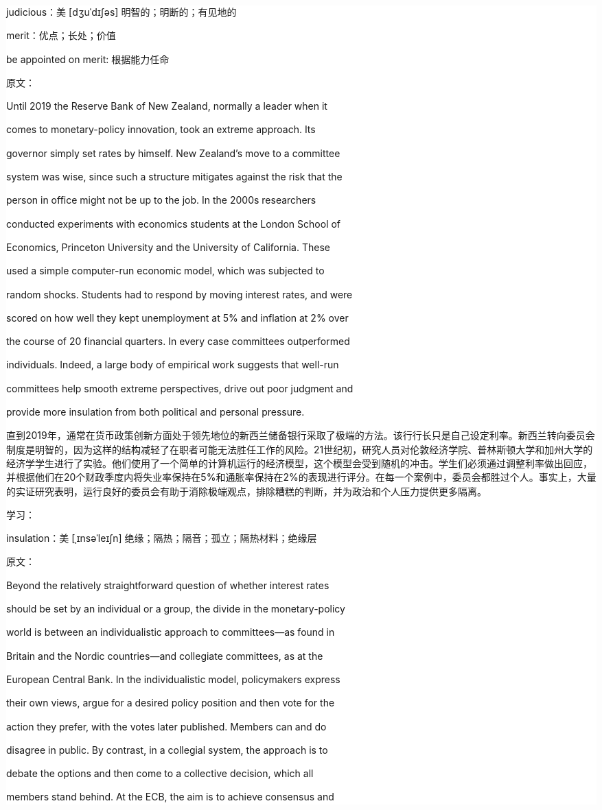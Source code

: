judicious：美 [dʒuˈdɪʃəs] 明智的；明断的；有见地的

merit：优点；长处；价值

be appointed on merit: 根据能力任命

原文：

Until 2019 the Reserve Bank of New Zealand, normally a leader when it

comes to monetary-policy innovation, took an extreme approach. Its

governor simply set rates by himself. New Zealand’s move to a committee

system was wise, since such a structure mitigates against the risk that the

person in office might not be up to the job. In the 2000s researchers

conducted experiments with economics students at the London School of

Economics, Princeton University and the University of California. These

used a simple computer-run economic model, which was subjected to

random shocks. Students had to respond by moving interest rates, and were

scored on how well they kept unemployment at 5% and inflation at 2% over

the course of 20 financial quarters. In every case committees outperformed

individuals. Indeed, a large body of empirical work suggests that well-run

committees help smooth extreme perspectives, drive out poor judgment and

provide more insulation from both political and personal pressure.

直到2019年，通常在货币政策创新方面处于领先地位的新西兰储备银行采取了极端的方法。该行行长只是自己设定利率。新西兰转向委员会制度是明智的，因为这样的结构减轻了在职者可能无法胜任工作的风险。21世纪初，研究人员对伦敦经济学院、普林斯顿大学和加州大学的经济学学生进行了实验。他们使用了一个简单的计算机运行的经济模型，这个模型会受到随机的冲击。学生们必须通过调整利率做出回应，并根据他们在20个财政季度内将失业率保持在5%和通胀率保持在2%的表现进行评分。在每一个案例中，委员会都胜过个人。事实上，大量的实证研究表明，运行良好的委员会有助于消除极端观点，排除糟糕的判断，并为政治和个人压力提供更多隔离。

学习：

insulation：美 [ˌɪnsəˈleɪʃn] 绝缘；隔热；隔音；孤立；隔热材料；绝缘层

原文：

Beyond the relatively straightforward question of whether interest rates

should be set by an individual or a group, the divide in the monetary-policy

world is between an individualistic approach to committees—as found in

Britain and the Nordic countries—and collegiate committees, as at the

European Central Bank. In the individualistic model, policymakers express

their own views, argue for a desired policy position and then vote for the

action they prefer, with the votes later published. Members can and do

disagree in public. By contrast, in a collegial system, the approach is to

debate the options and then come to a collective decision, which all

members stand behind. At the ECB, the aim is to achieve consensus and

